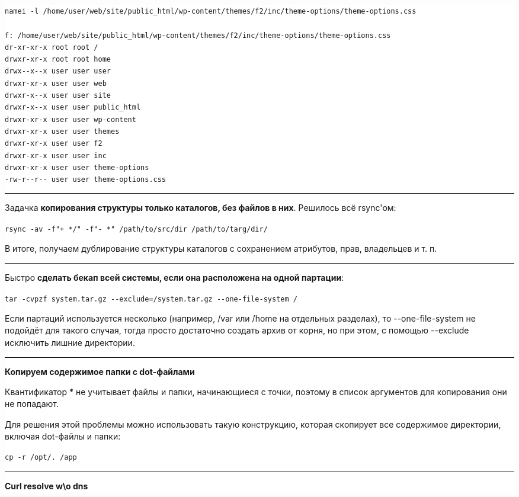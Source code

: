 ```
namei -l /home/user/web/site/public_html/wp-content/themes/f2/inc/theme-options/theme-options.css 

f: /home/user/web/site/public_html/wp-content/themes/f2/inc/theme-options/theme-options.css
dr-xr-xr-x root root /
drwxr-xr-x root root home
drwx--x--x user user user
drwxr-xr-x user user web
drwxr-x--x user user site
drwxr-x--x user user public_html
drwxr-xr-x user user wp-content
drwxr-xr-x user user themes
drwxr-xr-x user user f2
drwxr-xr-x user user inc
drwxr-xr-x user user theme-options
-rw-r--r-- user user theme-options.css
```

---

Задачка **копирования структуры только каталогов, без файлов в них**. Решилось всё rsync'ом:

```
rsync -av -f"+ */" -f"- *" /path/to/src/dir /path/to/targ/dir/
```

В итоге, получаем дублирование структуры каталогов с сохранением атрибутов, прав, владельцев и т. п.

---

Быстро **сделать бекап всей системы, если она расположена на одной партации**:

```
tar -cvpzf system.tar.gz --exclude=/system.tar.gz --one-file-system /
```

Если партаций используется несколько (например, /var или /home на отдельных разделах), то --one-file-system не подойдёт для такого случая, тогда просто достаточно создать архив от корня, но при этом, с помощью --exclude исключить лишние директории.

---

**Копируем содержимое папки с dot-файлами**

Квантификатор * не учитывает файлы и папки, начинающиеся с точки, поэтому в список аргументов для копирования они не попадают.

Для решения этой проблемы  можно использовать такую конструкцию, которая скопирует все содержимое директории, включая dot-файлы и папки:

```
cp -r /opt/. /app
```

---

**Curl resolve w\o dns**
